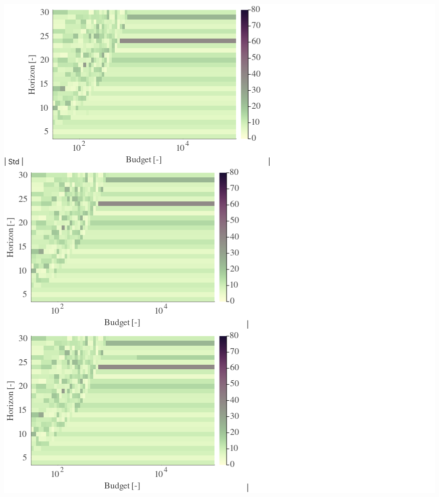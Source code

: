 | Std | ![](fig/sp_L/std_g_0.5_cp_0.png) | ![](fig/sp_L/std_g_0.55_cp_0.png) | ![](fig/sp_L/std_g_0.6_cp_0.png) | 
